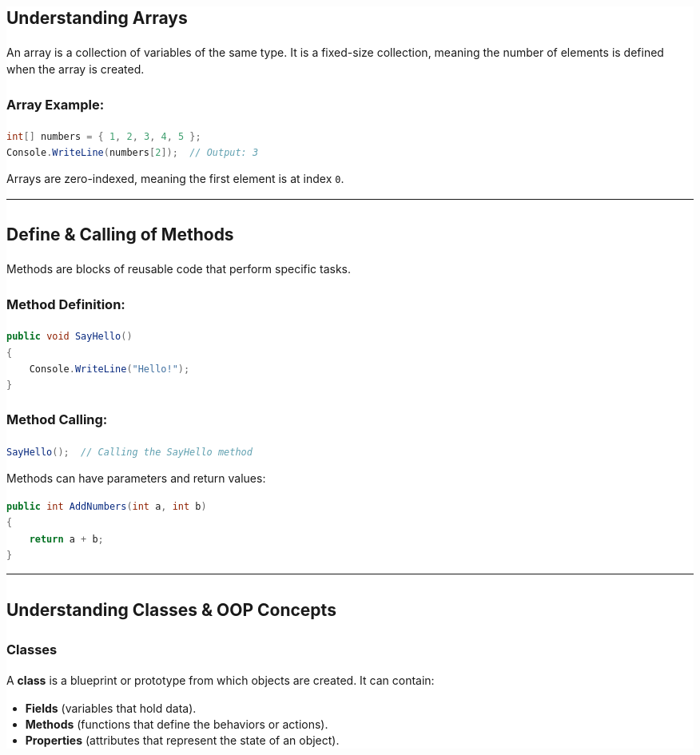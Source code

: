 
## **Understanding Arrays**

An array is a collection of variables of the same type. It is a fixed-size collection, meaning the number of elements is defined when the array is created.

### **Array Example**:

```csharp
int[] numbers = { 1, 2, 3, 4, 5 };
Console.WriteLine(numbers[2]);  // Output: 3
```

Arrays are zero-indexed, meaning the first element is at index `0`.

---

## **Define & Calling of Methods**

Methods are blocks of reusable code that perform specific tasks.

### **Method Definition**:

```csharp
public void SayHello()
{
    Console.WriteLine("Hello!");
}
```

### **Method Calling**:

```csharp
SayHello();  // Calling the SayHello method
```

Methods can have parameters and return values:

```csharp
public int AddNumbers(int a, int b)
{
    return a + b;
}
```

---

## **Understanding Classes & OOP Concepts**

### **Classes**

A **class** is a blueprint or prototype from which objects are created. It can contain:

- **Fields** (variables that hold data).
- **Methods** (functions that define the behaviors or actions).
- **Properties** (attributes that represent the state of an object).

